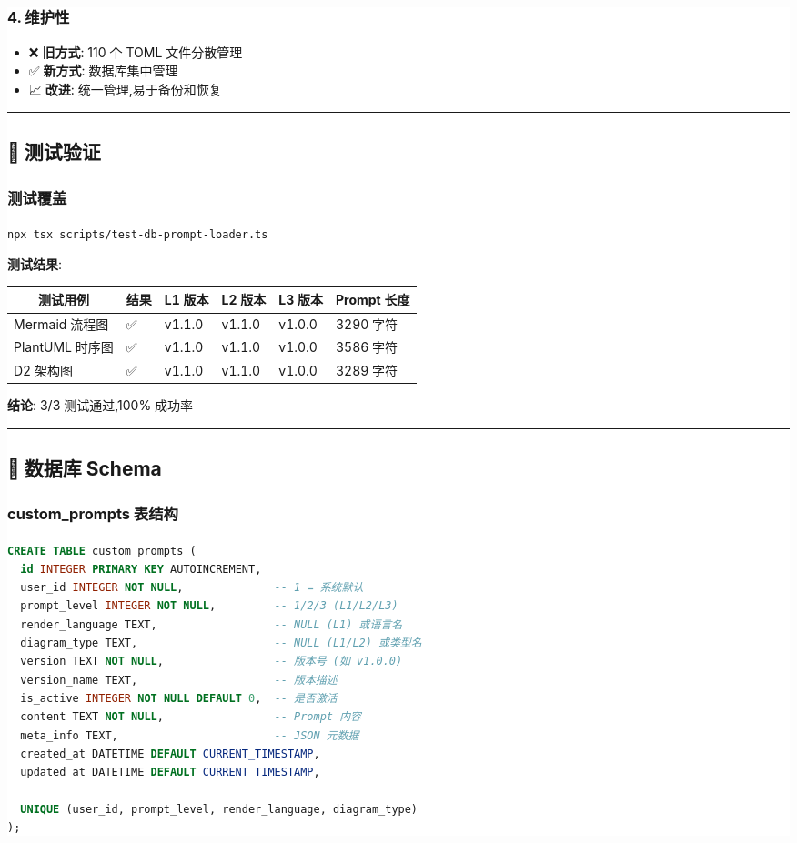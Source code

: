 ### 4. 维护性

- ❌ **旧方式**: 110 个 TOML 文件分散管理
- ✅ **新方式**: 数据库集中管理
- 📈 **改进**: 统一管理,易于备份和恢复

---

## 🧪 测试验证

### 测试覆盖

```bash
npx tsx scripts/test-db-prompt-loader.ts
```

**测试结果**:

| 测试用例 | 结果 | L1 版本 | L2 版本 | L3 版本 | Prompt 长度 |
|---------|------|---------|---------|---------|-------------|
| Mermaid 流程图 | ✅ | v1.1.0 | v1.1.0 | v1.0.0 | 3290 字符 |
| PlantUML 时序图 | ✅ | v1.1.0 | v1.1.0 | v1.0.0 | 3586 字符 |
| D2 架构图 | ✅ | v1.1.0 | v1.1.0 | v1.0.0 | 3289 字符 |

**结论**: 3/3 测试通过,100% 成功率

---

## 📂 数据库 Schema

### custom_prompts 表结构

```sql
CREATE TABLE custom_prompts (
  id INTEGER PRIMARY KEY AUTOINCREMENT,
  user_id INTEGER NOT NULL,              -- 1 = 系统默认
  prompt_level INTEGER NOT NULL,         -- 1/2/3 (L1/L2/L3)
  render_language TEXT,                  -- NULL (L1) 或语言名
  diagram_type TEXT,                     -- NULL (L1/L2) 或类型名
  version TEXT NOT NULL,                 -- 版本号 (如 v1.0.0)
  version_name TEXT,                     -- 版本描述
  is_active INTEGER NOT NULL DEFAULT 0,  -- 是否激活
  content TEXT NOT NULL,                 -- Prompt 内容
  meta_info TEXT,                        -- JSON 元数据
  created_at DATETIME DEFAULT CURRENT_TIMESTAMP,
  updated_at DATETIME DEFAULT CURRENT_TIMESTAMP,

  UNIQUE (user_id, prompt_level, render_language, diagram_type)
);
```
